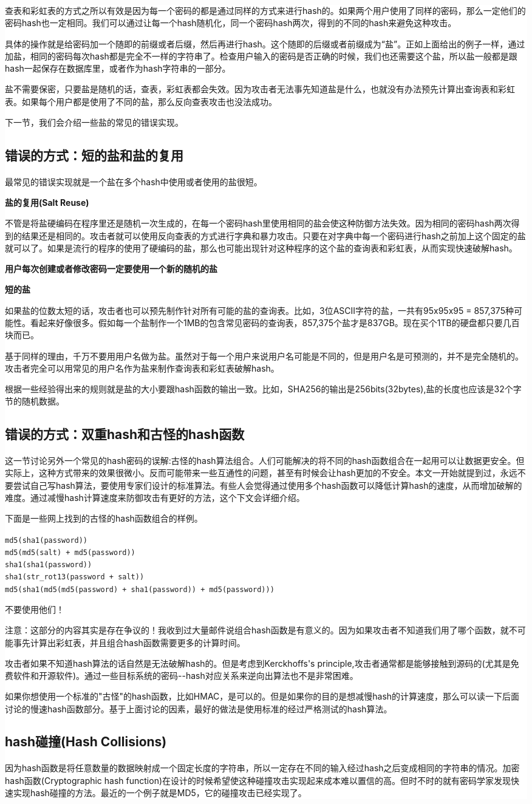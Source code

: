 查表和彩虹表的方式之所以有效是因为每一个密码的都是通过同样的方式来进行hash的。如果两个用户使用了同样的密码，那么一定他们的密码hash也一定相同。我们可以通过让每一个hash随机化，同一个密码hash两次，得到的不同的hash来避免这种攻击。

具体的操作就是给密码加一个随即的前缀或者后缀，然后再进行hash。这个随即的后缀或者前缀成为“盐”。正如上面给出的例子一样，通过加盐，相同的密码每次hash都是完全不一样的字符串了。检查用户输入的密码是否正确的时候，我们也还需要这个盐，所以盐一般都是跟hash一起保存在数据库里，或者作为hash字符串的一部分。

盐不需要保密，只要盐是随机的话，查表，彩虹表都会失效。因为攻击者无法事先知道盐是什么，也就没有办法预先计算出查询表和彩虹表。如果每个用户都是使用了不同的盐，那么反向查表攻击也没法成功。

下一节，我们会介绍一些盐的常见的错误实现。

## 错误的方式：短的盐和盐的复用
最常见的错误实现就是一个盐在多个hash中使用或者使用的盐很短。

**盐的复用(Salt Reuse)**

不管是将盐硬编码在程序里还是随机一次生成的，在每一个密码hash里使用相同的盐会使这种防御方法失效。因为相同的密码hash两次得到的结果还是相同的。攻击者就可以使用反向查表的方式进行字典和暴力攻击。只要在对字典中每一个密码进行hash之前加上这个固定的盐就可以了。如果是流行的程序的使用了硬编码的盐，那么也可能出现针对这种程序的这个盐的查询表和彩虹表，从而实现快速破解hash。

**用户每次创建或者修改密码一定要使用一个新的随机的盐**

**短的盐**

如果盐的位数太短的话，攻击者也可以预先制作针对所有可能的盐的查询表。比如，3位ASCII字符的盐，一共有95x95x95 = 857,375种可能性。看起来好像很多。假如每一个盐制作一个1MB的包含常见密码的查询表，857,375个盐才是837GB。现在买个1TB的硬盘都只要几百块而已。

基于同样的理由，千万不要用用户名做为盐。虽然对于每一个用户来说用户名可能是不同的，但是用户名是可预测的，并不是完全随机的。攻击者完全可以用常见的用户名作为盐来制作查询表和彩虹表破解hash。

根据一些经验得出来的规则就是盐的大小要跟hash函数的输出一致。比如，SHA256的输出是256bits(32bytes),盐的长度也应该是32个字节的随机数据。

## 错误的方式：双重hash和古怪的hash函数

这一节讨论另外一个常见的hash密码的误解:古怪的hash算法组合。人们可能解决的将不同的hash函数组合在一起用可以让数据更安全。但实际上，这种方式带来的效果很微小。反而可能带来一些互通性的问题，甚至有时候会让hash更加的不安全。本文一开始就提到过，永远不要尝试自己写hash算法，要使用专家们设计的标准算法。有些人会觉得通过使用多个hash函数可以降低计算hash的速度，从而增加破解的难度。通过减慢hash计算速度来防御攻击有更好的方法，这个下文会详细介绍。

下面是一些网上找到的古怪的hash函数组合的样例。

`````
md5(sha1(password))
md5(md5(salt) + md5(password))
sha1(sha1(password))
sha1(str_rot13(password + salt))
md5(sha1(md5(md5(password) + sha1(password)) + md5(password)))
`````

不要使用他们！

注意：这部分的内容其实是存在争议的！我收到过大量邮件说组合hash函数是有意义的。因为如果攻击者不知道我们用了哪个函数，就不可能事先计算出彩虹表，并且组合hash函数需要更多的计算时间。

攻击者如果不知道hash算法的话自然是无法破解hash的。但是考虑到Kerckhoffs's principle,攻击者通常都是能够接触到源码的(尤其是免费软件和开源软件)。通过一些目标系统的密码--hash对应关系来逆向出算法也不是非常困难。

如果你想使用一个标准的"古怪"的hash函数，比如HMAC，是可以的。但是如果你的目的是想减慢hash的计算速度，那么可以读一下后面讨论的慢速hash函数部分。基于上面讨论的因素，最好的做法是使用标准的经过严格测试的hash算法。

## hash碰撞(Hash Collisions)
因为hash函数是将任意数量的数据映射成一个固定长度的字符串，所以一定存在不同的输入经过hash之后变成相同的字符串的情况。加密hash函数(Cryptographic hash function)在设计的时候希望使这种碰撞攻击实现起来成本难以置信的高。但时不时的就有密码学家发现快速实现hash碰撞的方法。最近的一个例子就是MD5，它的碰撞攻击已经实现了。
